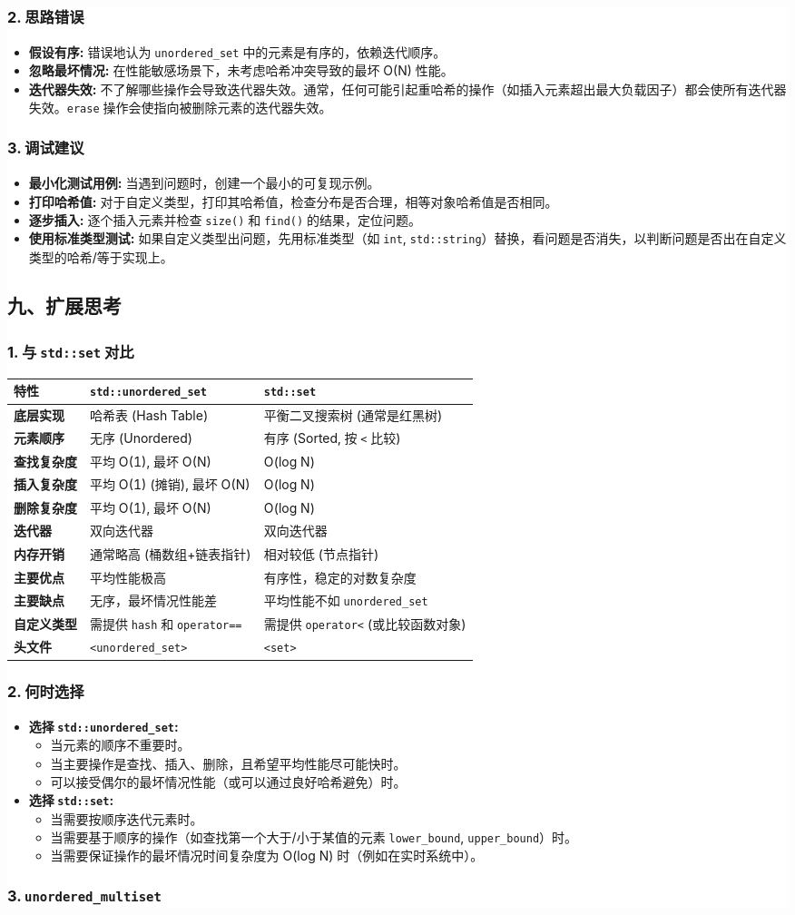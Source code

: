 ### 2. 思路错误

*   **假设有序:** 错误地认为 `unordered_set` 中的元素是有序的，依赖迭代顺序。
*   **忽略最坏情况:** 在性能敏感场景下，未考虑哈希冲突导致的最坏 O(N) 性能。
*   **迭代器失效:** 不了解哪些操作会导致迭代器失效。通常，任何可能引起重哈希的操作（如插入元素超出最大负载因子）都会使所有迭代器失效。`erase` 操作会使指向被删除元素的迭代器失效。

### 3. 调试建议

*   **最小化测试用例:** 当遇到问题时，创建一个最小的可复现示例。
*   **打印哈希值:** 对于自定义类型，打印其哈希值，检查分布是否合理，相等对象哈希值是否相同。
*   **逐步插入:** 逐个插入元素并检查 `size()` 和 `find()` 的结果，定位问题。
*   **使用标准类型测试:** 如果自定义类型出问题，先用标准类型（如 `int`, `std::string`）替换，看问题是否消失，以判断问题是否出在自定义类型的哈希/等于实现上。

## 九、扩展思考

### 1. 与 `std::set` 对比

| 特性         | `std::unordered_set`               | `std::set`                         |
| :----------- | :--------------------------------- | :--------------------------------- |
| **底层实现** | 哈希表 (Hash Table)                | 平衡二叉搜索树 (通常是红黑树)      |
| **元素顺序** | 无序 (Unordered)                   | 有序 (Sorted, 按 `<` 比较)         |
| **查找复杂度** | 平均 O(1), 最坏 O(N)               | O(log N)                           |
| **插入复杂度** | 平均 O(1) (摊销), 最坏 O(N)        | O(log N)                           |
| **删除复杂度** | 平均 O(1), 最坏 O(N)               | O(log N)                           |
| **迭代器**   | 双向迭代器                         | 双向迭代器                         |
| **内存开销** | 通常略高 (桶数组+链表指针)         | 相对较低 (节点指针)              |
| **主要优点** | 平均性能极高                       | 有序性，稳定的对数复杂度           |
| **主要缺点** | 无序，最坏情况性能差               | 平均性能不如 `unordered_set`       |
| **自定义类型** | 需提供 `hash` 和 `operator==`      | 需提供 `operator<` (或比较函数对象) |
| **头文件**   | `<unordered_set>`                | `<set>`                            |

### 2. 何时选择

*   **选择 `std::unordered_set`:**
    *   当元素的顺序不重要时。
    *   当主要操作是查找、插入、删除，且希望平均性能尽可能快时。
    *   可以接受偶尔的最坏情况性能（或可以通过良好哈希避免）时。
*   **选择 `std::set`:**
    *   当需要按顺序迭代元素时。
    *   当需要基于顺序的操作（如查找第一个大于/小于某值的元素 `lower_bound`, `upper_bound`）时。
    *   当需要保证操作的最坏情况时间复杂度为 O(log N) 时（例如在实时系统中）。

### 3. `unordered_multiset`
